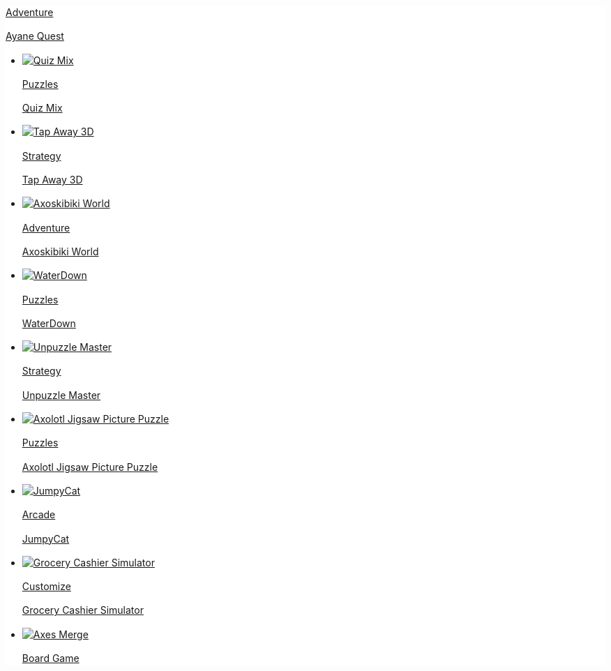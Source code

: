   [Adventure](http://diettv.net/category/adventure/)

  [Ayane Quest](http://diettv.net/ayane-quest/ "Ayane Quest")
* [![Quiz Mix](http://diettv.net/wp-content/uploads/thumbs/gamemonetize/Q/quiz-mix-150x150.jpg)](http://diettv.net/quiz-mix/ "Quiz Mix") 

  [Puzzles](http://diettv.net/category/puzzles/)

  [Quiz Mix](http://diettv.net/quiz-mix/ "Quiz Mix")
* [![Tap Away 3D](http://diettv.net/wp-content/uploads/thumbs/gamearter/T/tap-away-3d-150x150.jpg)](http://diettv.net/tap-away-3d/ "Tap Away 3D") 

  [Strategy](http://diettv.net/category/strategy/)

  [Tap Away 3D](http://diettv.net/tap-away-3d/ "Tap Away 3D")
* [![Axoskibiki World](http://diettv.net/wp-content/uploads/thumbs/gamepix/A/axoskibiki-world.png)](http://diettv.net/axoskibiki-world/ "Axoskibiki World") 

  [Adventure](http://diettv.net/category/adventure/)

  [Axoskibiki World](http://diettv.net/axoskibiki-world/ "Axoskibiki World")
* [![WaterDown](http://diettv.net/wp-content/uploads/thumbs/gamemonetize/W/waterdown-150x150.jpg)](http://diettv.net/waterdown/ "WaterDown") 

  [Puzzles](http://diettv.net/category/puzzles/)

  [WaterDown](http://diettv.net/waterdown/ "WaterDown")
* [![Unpuzzle Master](http://diettv.net/wp-content/uploads/thumbs/gamearter/U/unpuzzle-master-150x150.jpg)](http://diettv.net/unpuzzle-master/ "Unpuzzle Master") 

  [Strategy](http://diettv.net/category/strategy/)

  [Unpuzzle Master](http://diettv.net/unpuzzle-master/ "Unpuzzle Master")
* [![Axolotl Jigsaw Picture Puzzle](http://diettv.net/wp-content/uploads/thumbs/gamepix/A/axolotl-jigsaw-picture-puzzle.png)](http://diettv.net/axolotl-jigsaw-picture-puzzle/ "Axolotl Jigsaw Picture Puzzle") 

  [Puzzles](http://diettv.net/category/puzzles/)

  [Axolotl Jigsaw Picture Puzzle](http://diettv.net/axolotl-jigsaw-picture-puzzle/ "Axolotl Jigsaw Picture Puzzle")
* [![JumpyCat](http://diettv.net/wp-content/uploads/thumbs/gamemonetize/J/jumpycat-150x150.jpg)](http://diettv.net/jumpycat/ "JumpyCat") 

  [Arcade](http://diettv.net/category/arcade/)

  [JumpyCat](http://diettv.net/jumpycat/ "JumpyCat")
* [![Grocery Cashier Simulator](http://diettv.net/wp-content/uploads/thumbs/gamearter/G/grocery-cashier-simulator-150x150.jpg)](http://diettv.net/grocery-cashier-simulator/ "Grocery Cashier Simulator") 

  [Customize](http://diettv.net/category/customize/)

  [Grocery Cashier Simulator](http://diettv.net/grocery-cashier-simulator/ "Grocery Cashier Simulator")
* [![Axes Merge](http://diettv.net/wp-content/uploads/thumbs/gamepix/A/axes-merge.png)](http://diettv.net/axes-merge/ "Axes Merge") 

  [Board Game](http://diettv.net/category/board-game/)
